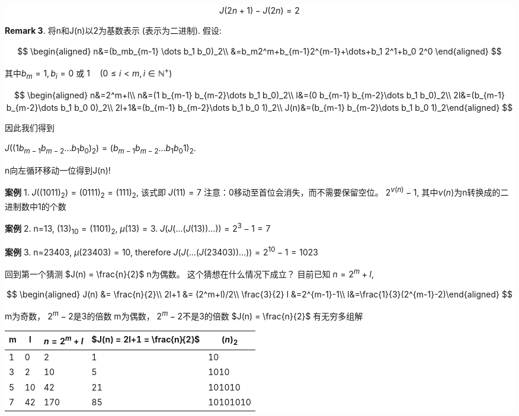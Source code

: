 $$
J(2n+1)-J(2n)=2
$$

**Remark 3**. 将n和J(n)以2为基数表示 (表示为二进制). 假设:

$$
\begin{aligned}
n&=(b_mb_{m-1} \dots b_1 b_0)_2\\ 
&=b_m2^m+b_{m-1}2^{m-1}+\dots+b_1 2^1+b_0 2^0
\end{aligned}
$$

其中$b_m = 1, b_i = 0\text{ 或 }1  \quad(0\leqslant i <m, i\in\mathbb{N}^+)$

$$
\begin{aligned}
n&=2^m+l\\ 
n&=(1 b_{m-1} b_{m-2}\dots b_1 b_0)_2\\ 
l&=(0 b_{m-1} b_{m-2}\dots b_1 b_0)_2\\ 
2l&=(b_{m-1} b_{m-2}\dots b_1 b_0 0)_2\\ 
2l+1&=(b_{m-1} b_{m-2}\dots b_1 b_0 1)_2\\ 
J(n)&=(b_{m-1} b_{m-2}\dots b_1 b_0 1)_2\end{aligned}
$$

因此我们得到

$J((1 b_{m-1} b_{m-2}\dots b_1 b_0)_2)=(b_{m-1} b_{m-2}\dots b_1 b_0 1)_2$.

n向左循环移动一位得到J(n)!

**案例** 1. $J((1011)_2) = (0111)_2 = (111)_2$, 该式即 $J(11) = 7$
注意：0移动至首位会消失，而不需要保留空位。
$2^{\nu(n)}-1$, 其中$\nu(n)$为n转换成的二进制数中1的个数

**案例** 2. n=13, $(13)_{10} = (1101)_2$, $\mu(13) = 3$.
$J(J(\dots(J(13))\dots)) = 2^3-1 = 7$

**案例** 3. n=23403, $\mu(23403)=10$, therefore
$J(J(\dots(J(23403))\dots)) = 2^{10}-1 = 1023$

回到第一个猜测 $J(n) = \frac{n}{2}$ n为偶数。 这个猜想在什么情况下成立？
目前已知 $n = 2^m + l$,

$$
\begin{aligned}
J(n) &= \frac{n}{2}\\ 
2l+1 &= (2^m+l)/2\\ 
\frac{3}{2} l &=2^{m-1}-1\\ 
l&=\frac{1}{3}(2^{m-1}-2)\end{aligned}
$$

m为奇数， $2^m - 2$是3的倍数
m为偶数， $2^m - 2$不是3的倍数
$J(n) = \frac{n}{2}$ 有无穷多组解

| m   | l   | $n = 2^m +l$ | $J(n) = 2l+1 = \frac{n}{2}$ | $(n)_2$  |
| --- | --- | ------------ | --------------------------- | -------- |
| 1   | 0   | 2            | 1                           | 10       |
| 3   | 2   | 10           | 5                           | 1010     |
| 5   | 10  | 42           | 21                          | 101010   |
| 7   | 42  | 170          | 85                          | 10101010 |
